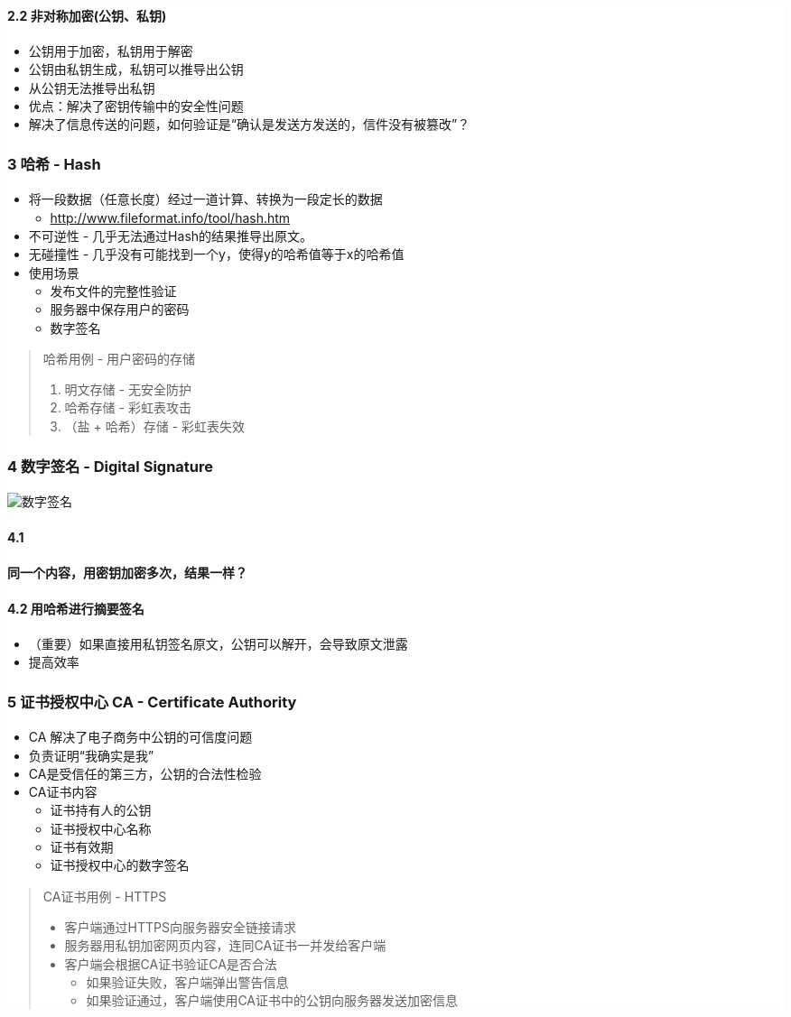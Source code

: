 #### 2.2 非对称加密(公钥、私钥)

- 公钥用于加密，私钥用于解密
- 公钥由私钥生成，私钥可以推导出公钥
- 从公钥无法推导出私钥
- 优点：解决了密钥传输中的安全性问题
- 解决了信息传送的问题，如何验证是“确认是发送方发送的，信件没有被篡改”？

### 3 哈希 - Hash

- 将一段数据（任意长度）经过一道计算、转换为一段定长的数据
  - http://www.fileformat.info/tool/hash.htm
- 不可逆性 - 几乎无法通过Hash的结果推导出原文。
- 无碰撞性 - 几乎没有可能找到一个y，使得y的哈希值等于x的哈希值
- 使用场景
  - 发布文件的完整性验证
  - 服务器中保存用户的密码
  - 数字签名

> 哈希用例 - 用户密码的存储
>
> 1. 明文存储 - 无安全防护
> 2. 哈希存储 - 彩虹表攻击
> 3. （盐 + 哈希）存储 - 彩虹表失效



### 4 数字签名 - Digital Signature

![数字签名](/img/in-post/blockchain/数字签名.png)

#### 4.1 

**同一个内容，用密钥加密多次，结果一样？**



#### 4.2 用哈希进行摘要签名

- （重要）如果直接用私钥签名原文，公钥可以解开，会导致原文泄露
- 提高效率



### 5 证书授权中心 CA - Certificate Authority

- CA 解决了电子商务中公钥的可信度问题
- 负责证明“我确实是我”
- CA是受信任的第三方，公钥的合法性检验
- CA证书内容
  - 证书持有人的公钥
  - 证书授权中心名称
  - 证书有效期
  - 证书授权中心的数字签名

> CA证书用例 - HTTPS
>
> - 客户端通过HTTPS向服务器安全链接请求
> - 服务器用私钥加密网页内容，连同CA证书一并发给客户端
> - 客户端会根据CA证书验证CA是否合法
>   - 如果验证失败，客户端弹出警告信息
>   - 如果验证通过，客户端使用CA证书中的公钥向服务器发送加密信息

